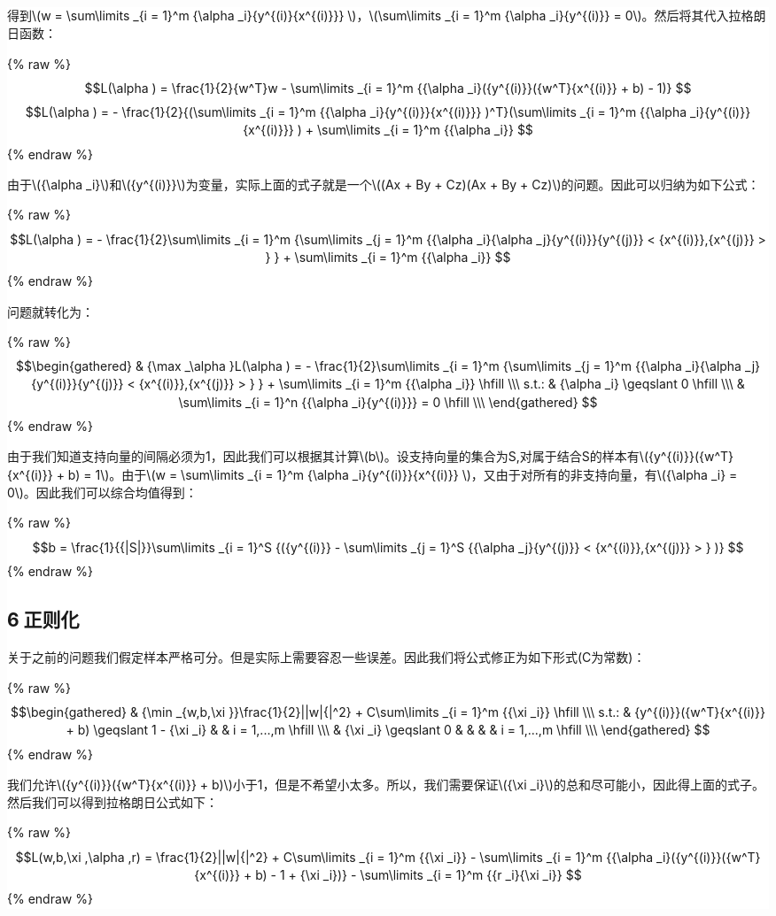 得到\\(w = \sum\limits \_{i = 1}^m {\alpha \_i}{y^{(i)}{x^{(i)}}} \\)，\\(\sum\limits \_{i = 1}^m {\alpha \_i}{y^{(i)}}  = 0\\)。然后将其代入拉格朗日函数：

{% raw %}
$$L(\alpha ) = \frac{1}{2}{w^T}w - \sum\limits _{i = 1}^m {{\alpha _i}({y^{(i)}}({w^T}{x^{(i)}} + b) - 1)} $$
$$L(\alpha ) =  - \frac{1}{2}{(\sum\limits _{i = 1}^m {{\alpha _i}{y^{(i)}}{x^{(i)}}} )^T}(\sum\limits _{i = 1}^m {{\alpha _i}{y^{(i)}}{x^{(i)}}} ) + \sum\limits _{i = 1}^m {{\alpha _i}} $$
{% endraw %}

由于\\({\alpha _i}\\)和\\({y^{(i)}}\\)为变量，实际上面的式子就是一个\\((Ax + By + Cz)(Ax + By + Cz)\\)的问题。因此可以归纳为如下公式：

{% raw %}
$$L(\alpha ) =  - \frac{1}{2}\sum\limits _{i = 1}^m {\sum\limits _{j = 1}^m {{\alpha _i}{\alpha _j}{y^{(i)}}{y^{(j)}} < {x^{(i)}},{x^{(j)}} > } }  + \sum\limits _{i = 1}^m {{\alpha _i}} $$
{% endraw %}

问题就转化为：

{% raw %}
$$\begin{gathered}
   & {\max _\alpha }L(\alpha ) =  - \frac{1}{2}\sum\limits _{i = 1}^m {\sum\limits _{j = 1}^m {{\alpha _i}{\alpha _j}{y^{(i)}}{y^{(j)}} < {x^{(i)}},{x^{(j)}} > } }  + \sum\limits _{i = 1}^m {{\alpha _i}}  \hfill \\\
  s.t.: & {\alpha _i} \geqslant 0 \hfill \\\
   & \sum\limits _{i = 1}^n {{\alpha _i}{y^{(i)}}}  = 0 \hfill \\\
\end{gathered} $$
{% endraw %}

由于我们知道支持向量的间隔必须为1，因此我们可以根据其计算\\(b\\)。设支持向量的集合为S,对属于结合S的样本有\\({y^{(i)}}({w^T}{x^{(i)}} + b) = 1\\)。由于\\(w = \sum\limits _{i = 1}^m {\alpha _i}{y^{(i)}}{x^{(i)}} \\)，又由于对所有的非支持向量，有\\({\alpha _i} = 0\\)。因此我们可以综合均值得到：

{% raw %}
$$b = \frac{1}{{|S|}}\sum\limits _{i = 1}^S {({y^{(i)}} - \sum\limits _{j = 1}^S {{\alpha _j}{y^{(j)}} < {x^{(i)}},{x^{(j)}} > } )} $$
{% endraw %}

## 6 正则化
关于之前的问题我们假定样本严格可分。但是实际上需要容忍一些误差。因此我们将公式修正为如下形式(C为常数)：

{% raw %}
$$\begin{gathered}
   & {\min _{w,b,\xi }}\frac{1}{2}||w|{|^2} + C\sum\limits _{i = 1}^m {{\xi _i}}  \hfill \\\
  s.t.: & {y^{(i)}}({w^T}{x^{(i)}} + b) \geqslant 1 - {\xi _i} &  & i = 1,...,m \hfill \\\
   & {\xi _i} \geqslant 0 &  &  &  & i = 1,...,m \hfill \\\
\end{gathered} $$
{% endraw %}

我们允许\\({y^{(i)}}({w^T}{x^{(i)}} + b)\\)小于1，但是不希望小太多。所以，我们需要保证\\({\xi _i}\\)的总和尽可能小，因此得上面的式子。然后我们可以得到拉格朗日公式如下：

{% raw %}
$$L(w,b,\xi ,\alpha ,r) = \frac{1}{2}||w|{|^2} + C\sum\limits _{i = 1}^m {{\xi _i}}  - \sum\limits _{i = 1}^m {{\alpha _i}({y^{(i)}}({w^T}{x^{(i)}} + b) - 1 + {\xi _i})}  - \sum\limits _{i = 1}^m {{r _i}{\xi _i}} $$
{% endraw %}
